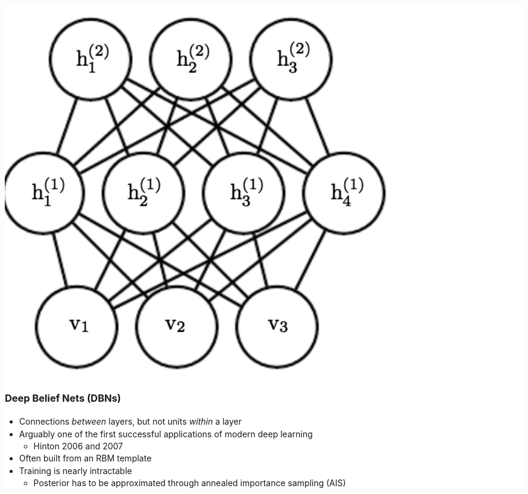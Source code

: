 ![schematic of a deep Boltzmann‐machine (a multilayer, “restricted” Boltzmann network). bottom row (v1, v2, v3) is the visible units. Middle row (h_{1}^{(1)} to h_{4}^{(1)}) is first hidden layer. top row (h_{1}^{(2)} to h_{4}^{(2)}) is second hidden layer. Undirected edges only between adjacent layers (no intra-layer connections).](./pics/rbm_schematic.png)

### Deep Belief Nets (DBNs)
- Connections *between* layers, but not units *within* a layer
- Arguably one of the first successful applications of modern deep learning
    - Hinton 2006 and 2007
- Often built from an RBM template
- Training is nearly intractable
    - Posterior has to be approximated through annealed importance sampling (AIS)
 